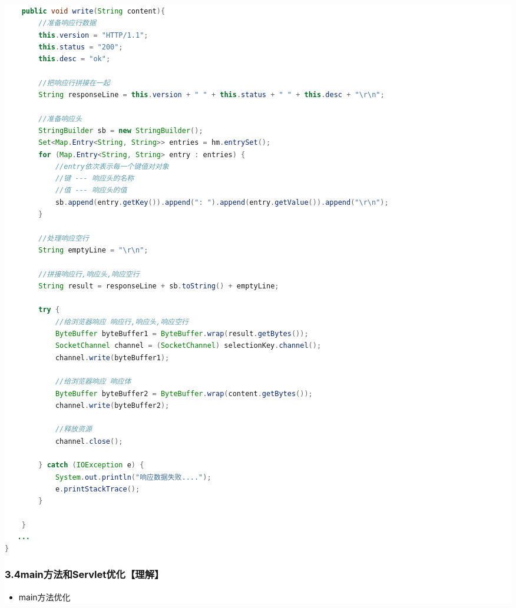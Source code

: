   ```java
      public void write(String content){
          //准备响应行数据
          this.version = "HTTP/1.1";
          this.status = "200";
          this.desc = "ok";
  
          //把响应行拼接在一起
          String responseLine = this.version + " " + this.status + " " + this.desc + "\r\n";
  
          //准备响应头
          StringBuilder sb = new StringBuilder();
          Set<Map.Entry<String, String>> entries = hm.entrySet();
          for (Map.Entry<String, String> entry : entries) {
              //entry依次表示每一个键值对对象
              //键 --- 响应头的名称
              //值 --- 响应头的值
              sb.append(entry.getKey()).append(": ").append(entry.getValue()).append("\r\n");
          }
  
          //处理响应空行
          String emptyLine = "\r\n";
  
          //拼接响应行,响应头,响应空行
          String result = responseLine + sb.toString() + emptyLine;
  
          try {
              //给浏览器响应 响应行,响应头,响应空行
              ByteBuffer byteBuffer1 = ByteBuffer.wrap(result.getBytes());
              SocketChannel channel = (SocketChannel) selectionKey.channel();
              channel.write(byteBuffer1);
  
              //给浏览器响应 响应体
              ByteBuffer byteBuffer2 = ByteBuffer.wrap(content.getBytes());
              channel.write(byteBuffer2);
  
              //释放资源
              channel.close();
  
          } catch (IOException e) {
              System.out.println("响应数据失败....");
              e.printStackTrace();
          }
  
      }    
   	 ...
  }
  ```

### 3.4main方法和Servlet优化【理解】

+ main方法优化
